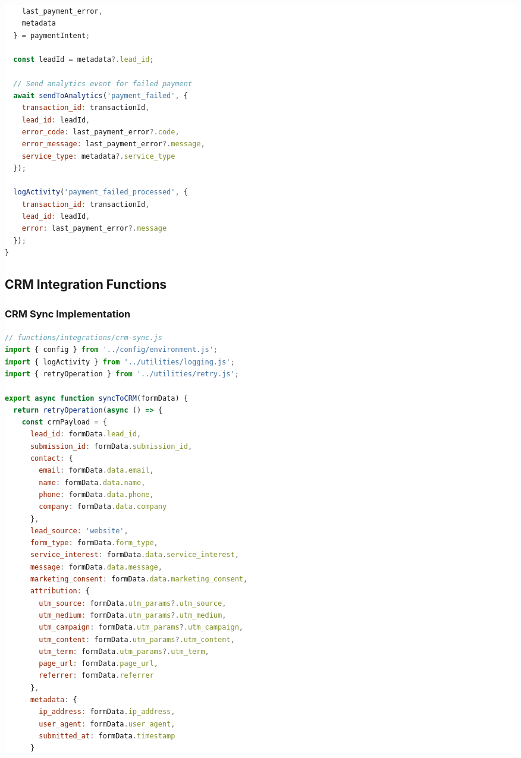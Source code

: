 ```js
    last_payment_error,
    metadata
  } = paymentIntent;
  
  const leadId = metadata?.lead_id;
  
  // Send analytics event for failed payment
  await sendToAnalytics('payment_failed', {
    transaction_id: transactionId,
    lead_id: leadId,
    error_code: last_payment_error?.code,
    error_message: last_payment_error?.message,
    service_type: metadata?.service_type
  });
  
  logActivity('payment_failed_processed', {
    transaction_id: transactionId,
    lead_id: leadId,
    error: last_payment_error?.message
  });
}
```

## CRM Integration Functions

### CRM Sync Implementation
```js
// functions/integrations/crm-sync.js
import { config } from '../config/environment.js';
import { logActivity } from '../utilities/logging.js';
import { retryOperation } from '../utilities/retry.js';

export async function syncToCRM(formData) {
  return retryOperation(async () => {
    const crmPayload = {
      lead_id: formData.lead_id,
      submission_id: formData.submission_id,
      contact: {
        email: formData.data.email,
        name: formData.data.name,
        phone: formData.data.phone,
        company: formData.data.company
      },
      lead_source: 'website',
      form_type: formData.form_type,
      service_interest: formData.data.service_interest,
      message: formData.data.message,
      marketing_consent: formData.data.marketing_consent,
      attribution: {
        utm_source: formData.utm_params?.utm_source,
        utm_medium: formData.utm_params?.utm_medium,
        utm_campaign: formData.utm_params?.utm_campaign,
        utm_content: formData.utm_params?.utm_content,
        utm_term: formData.utm_params?.utm_term,
        page_url: formData.page_url,
        referrer: formData.referrer
      },
      metadata: {
        ip_address: formData.ip_address,
        user_agent: formData.user_agent,
        submitted_at: formData.timestamp
      }
```